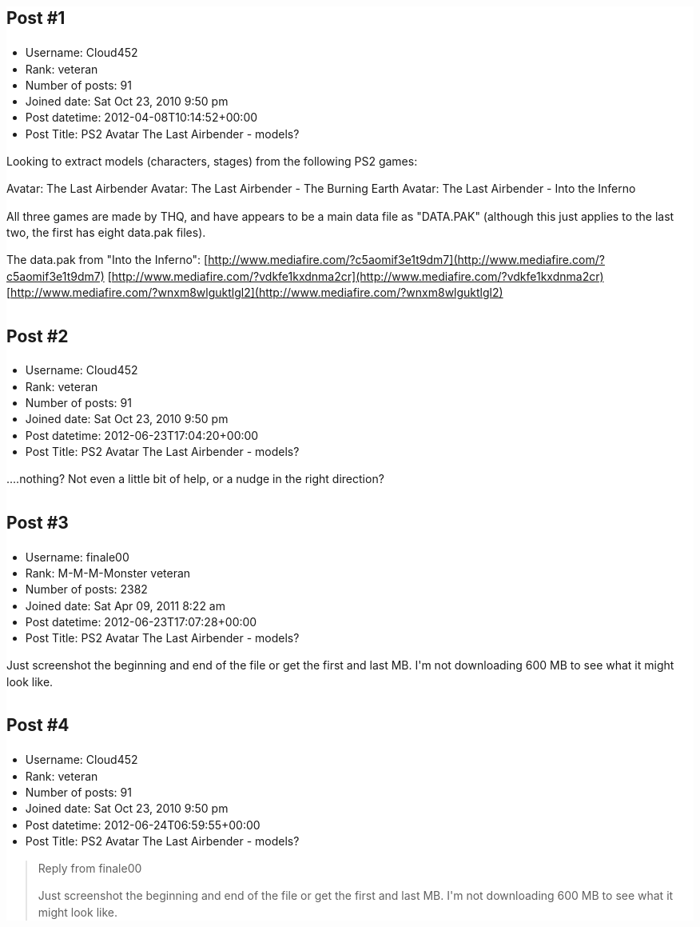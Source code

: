 ## Post #1
- Username: Cloud452
- Rank: veteran
- Number of posts: 91
- Joined date: Sat Oct 23, 2010 9:50 pm
- Post datetime: 2012-04-08T10:14:52+00:00
- Post Title: PS2 Avatar The Last Airbender - models?

Looking to extract models (characters, stages) from the following PS2 games:

Avatar: The Last Airbender
Avatar: The Last Airbender - The Burning Earth
Avatar: The Last Airbender - Into the Inferno

All three games are made by THQ, and have appears to be a main data file as "DATA.PAK" (although this just applies to the last two, the first has eight data.pak files).



The data.pak from "Into the Inferno": 
[http://www.mediafire.com/?c5aomif3e1t9dm7](http://www.mediafire.com/?c5aomif3e1t9dm7)
[http://www.mediafire.com/?vdkfe1kxdnma2cr](http://www.mediafire.com/?vdkfe1kxdnma2cr)
[http://www.mediafire.com/?wnxm8wlguktlgl2](http://www.mediafire.com/?wnxm8wlguktlgl2)
## Post #2
- Username: Cloud452
- Rank: veteran
- Number of posts: 91
- Joined date: Sat Oct 23, 2010 9:50 pm
- Post datetime: 2012-06-23T17:04:20+00:00
- Post Title: PS2 Avatar The Last Airbender - models?

....nothing? Not even a little bit of help, or a nudge in the right direction?
## Post #3
- Username: finale00
- Rank: M-M-M-Monster veteran
- Number of posts: 2382
- Joined date: Sat Apr 09, 2011 8:22 am
- Post datetime: 2012-06-23T17:07:28+00:00
- Post Title: PS2 Avatar The Last Airbender - models?

Just screenshot the beginning and end of the file or get the first and last MB. I'm not downloading 600 MB to see what it might look like.
## Post #4
- Username: Cloud452
- Rank: veteran
- Number of posts: 91
- Joined date: Sat Oct 23, 2010 9:50 pm
- Post datetime: 2012-06-24T06:59:55+00:00
- Post Title: PS2 Avatar The Last Airbender - models?

> Reply from finale00
>
> Just screenshot the beginning and end of the file or get the first and last MB. I'm not downloading 600 MB to see what it might look like.
